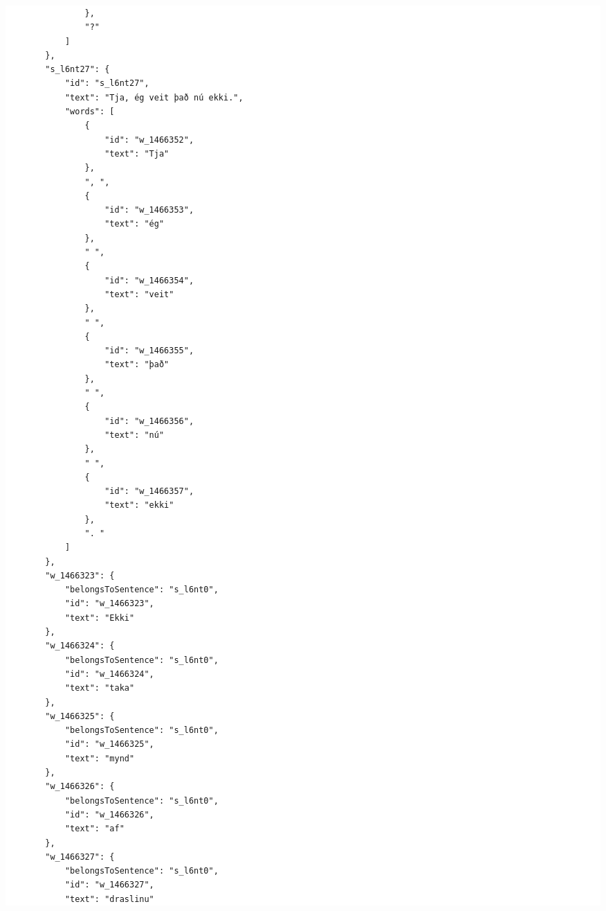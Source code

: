                     },
                    "?"
                ]
            },
            "s_l6nt27": {
                "id": "s_l6nt27",
                "text": "Tja, ég veit það nú ekki.",
                "words": [
                    {
                        "id": "w_1466352",
                        "text": "Tja"
                    },
                    ", ",
                    {
                        "id": "w_1466353",
                        "text": "ég"
                    },
                    " ",
                    {
                        "id": "w_1466354",
                        "text": "veit"
                    },
                    " ",
                    {
                        "id": "w_1466355",
                        "text": "það"
                    },
                    " ",
                    {
                        "id": "w_1466356",
                        "text": "nú"
                    },
                    " ",
                    {
                        "id": "w_1466357",
                        "text": "ekki"
                    },
                    ". "
                ]
            },
            "w_1466323": {
                "belongsToSentence": "s_l6nt0",
                "id": "w_1466323",
                "text": "Ekki"
            },
            "w_1466324": {
                "belongsToSentence": "s_l6nt0",
                "id": "w_1466324",
                "text": "taka"
            },
            "w_1466325": {
                "belongsToSentence": "s_l6nt0",
                "id": "w_1466325",
                "text": "mynd"
            },
            "w_1466326": {
                "belongsToSentence": "s_l6nt0",
                "id": "w_1466326",
                "text": "af"
            },
            "w_1466327": {
                "belongsToSentence": "s_l6nt0",
                "id": "w_1466327",
                "text": "draslinu"